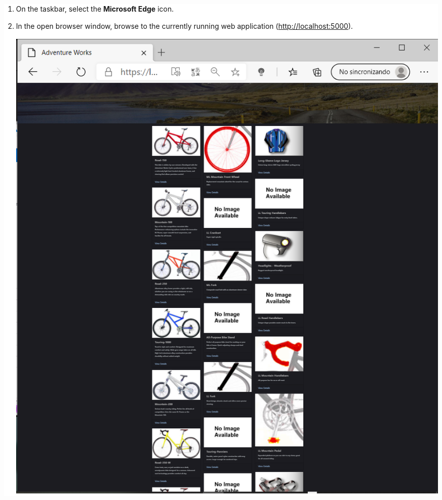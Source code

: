 1. On the taskbar, select the **Microsoft Edge** icon.

1. In the open browser window, browse to the currently running web application (<http://localhost:5000>).

   ![19web](img/19web.PNG)
